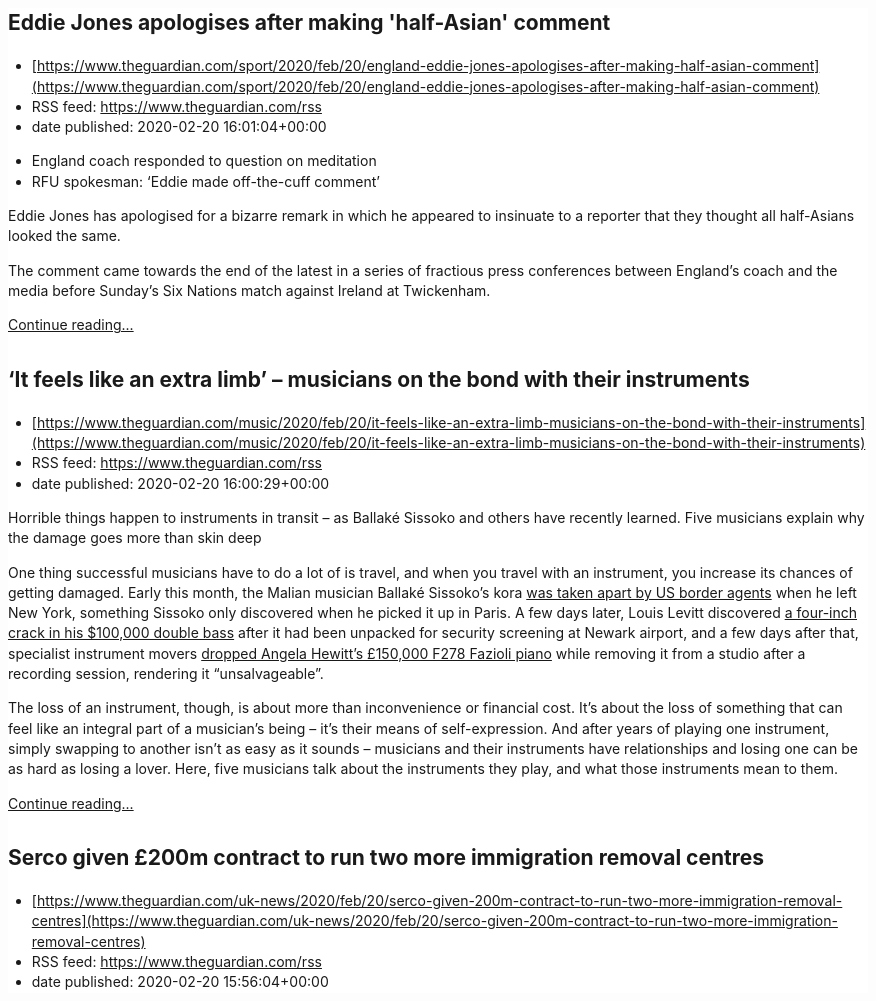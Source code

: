 ## Eddie Jones apologises after making 'half-Asian' comment
 - [https://www.theguardian.com/sport/2020/feb/20/england-eddie-jones-apologises-after-making-half-asian-comment](https://www.theguardian.com/sport/2020/feb/20/england-eddie-jones-apologises-after-making-half-asian-comment)
 - RSS feed: https://www.theguardian.com/rss
 - date published: 2020-02-20 16:01:04+00:00

<ul><li>England coach responded to question on meditation</li><li>RFU spokesman: ‘Eddie made off-the-cuff comment’</li></ul><p>Eddie Jones has apologised for a bizarre remark in which he appeared to insinuate to a reporter that they thought all half-Asians looked the same.</p><p>The comment came towards the end of the latest in a series of fractious press conferences between England’s coach and the media before Sunday’s Six Nations match against Ireland at Twickenham.</p> <a href="https://www.theguardian.com/sport/2020/feb/20/england-eddie-jones-apologises-after-making-half-asian-comment">Continue reading...</a>

## ‘It feels like an extra limb’ – musicians on the bond with their instruments
 - [https://www.theguardian.com/music/2020/feb/20/it-feels-like-an-extra-limb-musicians-on-the-bond-with-their-instruments](https://www.theguardian.com/music/2020/feb/20/it-feels-like-an-extra-limb-musicians-on-the-bond-with-their-instruments)
 - RSS feed: https://www.theguardian.com/rss
 - date published: 2020-02-20 16:00:29+00:00

<p>Horrible things happen to instruments in transit – as Ballaké Sissoko and others have recently learned. Five musicians explain why the damage goes more than skin deep</p><p>One thing successful musicians have to do a lot of is travel, and when you travel with an instrument, you increase its chances of getting damaged. Early this month, the Malian musician Ballaké Sissoko’s kora <a href="https://www.theguardian.com/music/2020/feb/06/malian-musician-kora-ballake-sissoko-dismantled-tsa-us-customs" title="">was taken apart by US border agents</a> when he left New York, something Sissoko only discovered when he picked it up in Paris. A few days later, Louis Levitt discovered <a href="https://www.thestrad.com/news/double-bass-cracked-after-united-airlines-flight/10198.article" title="">a four-inch crack in his $100,000 double bass</a> after it had been unpacked for security screening at Newark airport, and a few days after that, specialist instrument movers <a href="https://www.theguardian.com/music/2020/feb/11/virtuoso-mourns-beloved-150000-piano-smashed-by-movers" title="">dropped Angela Hewitt’s £150,000 F278 Fazioli piano</a> while removing it from a studio after a recording session, rendering it “unsalvageable”.</p><p>The loss of an instrument, though, is about more than inconvenience or financial cost. It’s about the loss of something that can feel like an integral part of a musician’s being – it’s their means of self-expression. And after years of playing one instrument, simply swapping to another isn’t as easy as it sounds – musicians and their instruments have relationships and losing one can be as hard as losing a lover. Here, five musicians talk about the instruments they play, and what those instruments mean to them.</p> <a href="https://www.theguardian.com/music/2020/feb/20/it-feels-like-an-extra-limb-musicians-on-the-bond-with-their-instruments">Continue reading...</a>

## Serco given £200m contract to run two more immigration removal centres
 - [https://www.theguardian.com/uk-news/2020/feb/20/serco-given-200m-contract-to-run-two-more-immigration-removal-centres](https://www.theguardian.com/uk-news/2020/feb/20/serco-given-200m-contract-to-run-two-more-immigration-removal-centres)
 - RSS feed: https://www.theguardian.com/rss
 - date published: 2020-02-20 15:56:04+00:00
